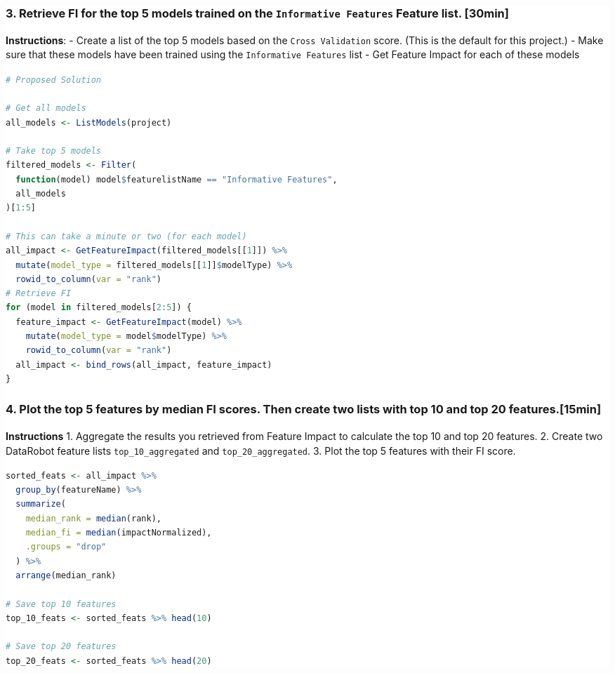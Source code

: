 ### 3\. Retrieve FI for the top 5 models trained on the `Informative Features` Feature list. \[30min\]<br>

**Instructions**: - Create a list of the top 5 models based on the
`Cross Validation` score. (This is the default for this project.) - Make
sure that these models have been trained using the `Informative
Features` list - Get Feature Impact for each of these models

``` r
# Proposed Solution

# Get all models
all_models <- ListModels(project)

# Take top 5 models
filtered_models <- Filter(
  function(model) model$featurelistName == "Informative Features",
  all_models
)[1:5]

# This can take a minute or two (for each model)
all_impact <- GetFeatureImpact(filtered_models[[1]]) %>%
  mutate(model_type = filtered_models[[1]]$modelType) %>%
  rowid_to_column(var = "rank")
# Retrieve FI
for (model in filtered_models[2:5]) {
  feature_impact <- GetFeatureImpact(model) %>%
    mutate(model_type = model$modelType) %>%
    rowid_to_column(var = "rank")
  all_impact <- bind_rows(all_impact, feature_impact)
}
```

### 4\. Plot the top 5 features by median FI scores. Then create two lists with top 10 and top 20 features.\[15min\]

**Instructions** 1. Aggregate the results you retrieved from Feature
Impact to calculate the top 10 and top 20 features. 2. Create two
DataRobot feature lists `top_10_aggregated` and `top_20_aggregated`. 3.
Plot the top 5 features with their FI score.

``` r
sorted_feats <- all_impact %>%
  group_by(featureName) %>%
  summarize(
    median_rank = median(rank),
    median_fi = median(impactNormalized),
    .groups = "drop"
  ) %>%
  arrange(median_rank)

# Save top 10 features
top_10_feats <- sorted_feats %>% head(10)

# Save top 20 features
top_20_feats <- sorted_feats %>% head(20)
```
